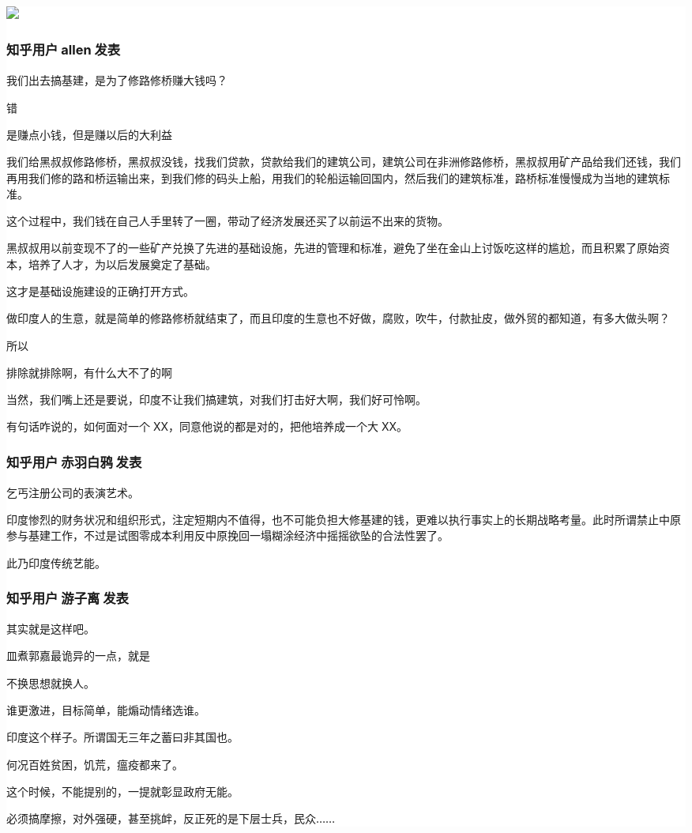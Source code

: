 
![](https://images.weserv.nl/?url=https%3A//pic1.zhimg.com/v2-a251307c15f27a4104f3ca7f1f076635_r.jpg%3Fsource%3D1940ef5c)
    
    
    
    
### 知乎用户 allen 发表
    
我们出去搞基建，是为了修路修桥赚大钱吗？

错

是赚点小钱，但是赚以后的大利益

我们给黑叔叔修路修桥，黑叔叔没钱，找我们贷款，贷款给我们的建筑公司，建筑公司在非洲修路修桥，黑叔叔用矿产品给我们还钱，我们再用我们修的路和桥运输出来，到我们修的码头上船，用我们的轮船运输回国内，然后我们的建筑标准，路桥标准慢慢成为当地的建筑标准。

这个过程中，我们钱在自己人手里转了一圈，带动了经济发展还买了以前运不出来的货物。

黑叔叔用以前变现不了的一些矿产兑换了先进的基础设施，先进的管理和标准，避免了坐在金山上讨饭吃这样的尴尬，而且积累了原始资本，培养了人才，为以后发展奠定了基础。

这才是基础设施建设的正确打开方式。

做印度人的生意，就是简单的修路修桥就结束了，而且印度的生意也不好做，腐败，吹牛，付款扯皮，做外贸的都知道，有多大做头啊？

所以

排除就排除啊，有什么大不了的啊

当然，我们嘴上还是要说，印度不让我们搞建筑，对我们打击好大啊，我们好可怜啊。

有句话咋说的，如何面对一个 XX，同意他说的都是对的，把他培养成一个大 XX。
    
    
    
    
### 知乎用户 赤羽白鸦 发表
    
乞丐注册公司的表演艺术。

印度惨烈的财务状况和组织形式，注定短期内不值得，也不可能负担大修基建的钱，更难以执行事实上的长期战略考量。此时所谓禁止中原参与基建工作，不过是试图零成本利用反中原挽回一塌糊涂经济中摇摇欲坠的合法性罢了。

此乃印度传统艺能。
    
    
    
    
### 知乎用户 游子离 发表
    
其实就是这样吧。

皿煮郭嘉最诡异的一点，就是

不换思想就换人。

谁更激进，目标简单，能煽动情绪选谁。

印度这个样子。所谓国无三年之蓄曰非其国也。

何况百姓贫困，饥荒，瘟疫都来了。

这个时候，不能提别的，一提就彰显政府无能。

必须搞摩擦，对外强硬，甚至挑衅，反正死的是下层士兵，民众……
